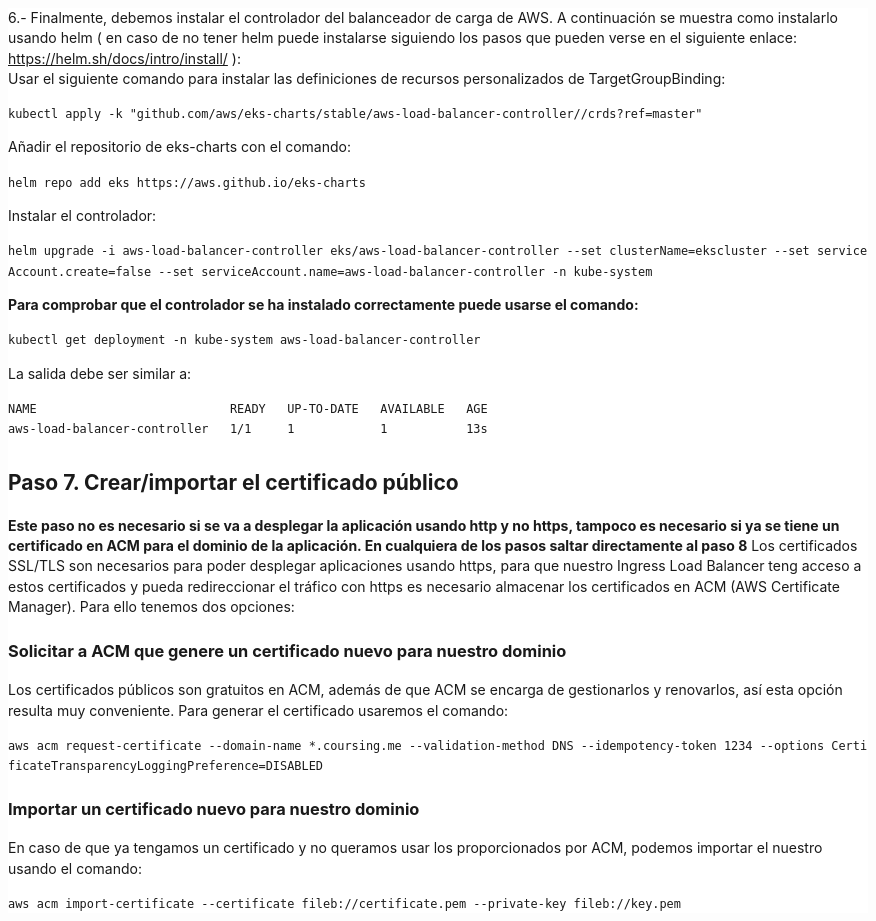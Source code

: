 6.- Finalmente, debemos instalar el controlador del balanceador de carga de AWS. A continuación se muestra como instalarlo usando helm ( en caso de no tener helm puede instalarse siguiendo los pasos que pueden verse en el siguiente enlace: https://helm.sh/docs/intro/install/ ):  
Usar el siguiente comando para instalar las definiciones de recursos personalizados de TargetGroupBinding:
```
kubectl apply -k "github.com/aws/eks-charts/stable/aws-load-balancer-controller//crds?ref=master"
```
Añadir el repositorio de eks-charts con el comando:
```
helm repo add eks https://aws.github.io/eks-charts
```
Instalar el controlador:
```
helm upgrade -i aws-load-balancer-controller eks/aws-load-balancer-controller --set clusterName=ekscluster --set serviceAccount.create=false --set serviceAccount.name=aws-load-balancer-controller -n kube-system
```
**Para comprobar que el controlador se ha instalado correctamente puede usarse el comando:**
```
kubectl get deployment -n kube-system aws-load-balancer-controller
```
La salida debe ser similar a:
```
NAME                           READY   UP-TO-DATE   AVAILABLE   AGE
aws-load-balancer-controller   1/1     1            1           13s
```

## Paso 7. Crear/importar el certificado público

**Este paso no es necesario si se va a desplegar la aplicación usando http y no https, tampoco es necesario si ya se tiene un certificado en ACM para el dominio de la aplicación. En cualquiera de los pasos saltar directamente al paso 8**
Los certificados SSL/TLS son necesarios para poder desplegar aplicaciones usando https, para que nuestro Ingress Load Balancer teng acceso a estos certificados y pueda redireccionar el tráfico con https es necesario almacenar los certificados en ACM (AWS Certificate Manager). Para ello tenemos dos opciones:

### Solicitar a ACM que genere un certificado nuevo para nuestro dominio
Los certificados públicos son gratuitos en ACM, además de que ACM se encarga de gestionarlos y renovarlos, así esta opción resulta muy conveniente. Para generar el certificado usaremos el comando:
```
aws acm request-certificate --domain-name *.coursing.me --validation-method DNS --idempotency-token 1234 --options CertificateTransparencyLoggingPreference=DISABLED
```
### Importar un certificado nuevo para nuestro dominio
En caso de que ya tengamos un certificado y no queramos usar los proporcionados por ACM, podemos importar el nuestro usando el comando:
```
aws acm import-certificate --certificate fileb://certificate.pem --private-key fileb://key.pem 
```
